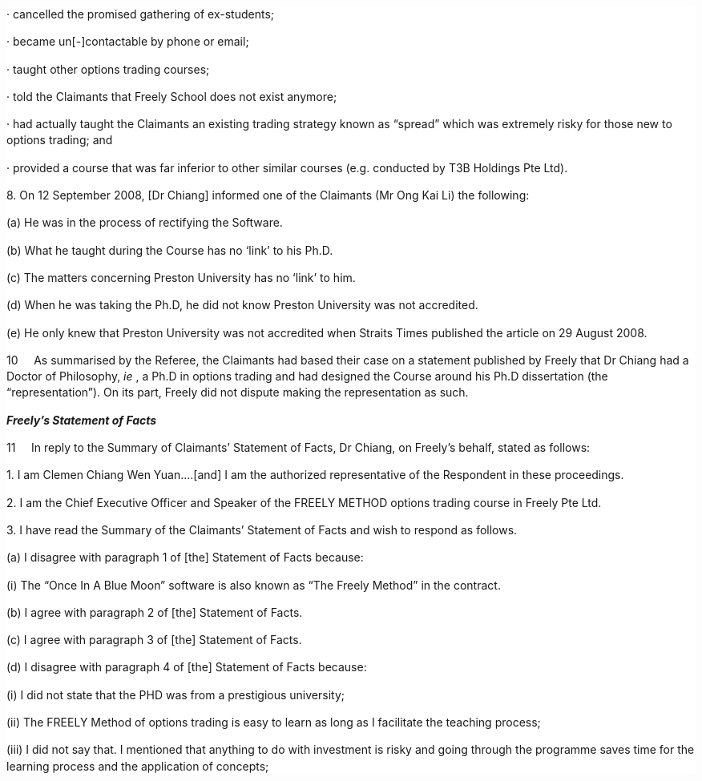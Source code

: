  · cancelled the promised gathering of ex-students; 

 · became un[-]contactable by phone or email; 

 · taught other options trading courses; 

 · told the Claimants that Freely School does not exist anymore; 

 · had actually taught the Claimants an existing trading strategy known as “spread” which was extremely risky for those new to options trading; and 

 · provided a course that was far inferior to other similar courses (e.g. conducted by T3B Holdings Pte Ltd). 

8\. On 12 September 2008, [Dr Chiang] informed one of the Claimants (Mr Ong Kai Li) the following: 

 (a) He was in the process of rectifying the Software. 

 (b) What he taught during the Course has no ‘link’ to his Ph.D. 

 (c) The matters concerning Preston University has no ‘link’ to him. 

 (d) When he was taking the Ph.D, he did not know Preston University was not accredited. 

 (e) He only knew that Preston University was not accredited when Straits Times published the article on 29 August 2008. 

10     As summarised by the Referee, the Claimants had based their case on a statement published by Freely that Dr Chiang had a Doctor of Philosophy, _ie_ , a Ph.D in options trading and had designed the Course around his Ph.D dissertation (the “representation”). On its part, Freely did not dispute making the representation as such. 

**_Freely’s Statement of Facts_** 

11     In reply to the Summary of Claimants’ Statement of Facts, Dr Chiang, on Freely’s behalf, stated as follows: 

1\. I am Clemen Chiang Wen Yuan....[and] I am the authorized representative of the Respondent in these proceedings. 

2\. I am the Chief Executive Officer and Speaker of the FREELY METHOD options trading course in Freely Pte Ltd. 

3\. I have read the Summary of the Claimants’ Statement of Facts and wish to respond as follows. 


(a) I disagree with paragraph 1 of [the] Statement of Facts because: 

 (i) The “Once In A Blue Moon” software is also known as “The Freely Method” in the contract. 

(b) I agree with paragraph 2 of [the] Statement of Facts. 

(c) I agree with paragraph 3 of [the] Statement of Facts. 

(d) I disagree with paragraph 4 of [the] Statement of Facts because: 

 (i) I did not state that the PHD was from a prestigious university; 

 (ii) The FREELY Method of options trading is easy to learn as long as I facilitate the teaching process; 

 (iii) I did not say that. I mentioned that anything to do with investment is risky and going through the programme saves time for the learning process and the application of concepts; 

